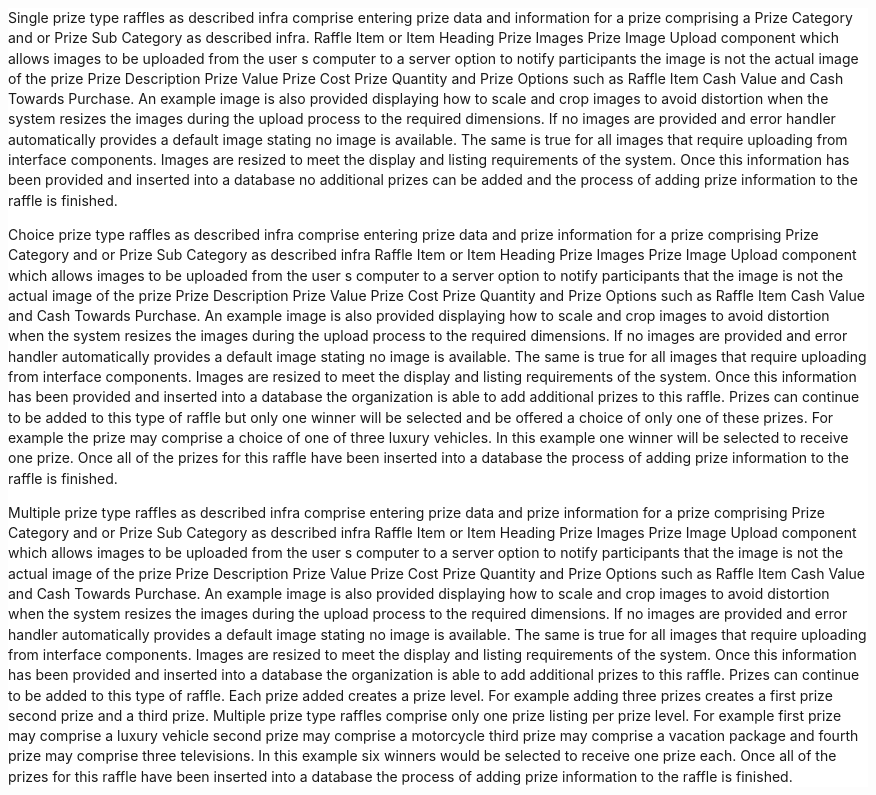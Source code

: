 Single prize type raffles as described infra comprise entering prize data and information for a prize comprising a Prize Category and or Prize Sub Category as described infra. Raffle Item or Item Heading Prize Images Prize Image Upload component which allows images to be uploaded from the user s computer to a server option to notify participants the image is not the actual image of the prize Prize Description Prize Value Prize Cost Prize Quantity and Prize Options such as Raffle Item Cash Value and Cash Towards Purchase. An example image is also provided displaying how to scale and crop images to avoid distortion when the system resizes the images during the upload process to the required dimensions. If no images are provided and error handler automatically provides a default image stating no image is available. The same is true for all images that require uploading from interface components. Images are resized to meet the display and listing requirements of the system. Once this information has been provided and inserted into a database no additional prizes can be added and the process of adding prize information to the raffle is finished.

Choice prize type raffles as described infra comprise entering prize data and prize information for a prize comprising Prize Category and or Prize Sub Category as described infra Raffle Item or Item Heading Prize Images Prize Image Upload component which allows images to be uploaded from the user s computer to a server option to notify participants that the image is not the actual image of the prize Prize Description Prize Value Prize Cost Prize Quantity and Prize Options such as Raffle Item Cash Value and Cash Towards Purchase. An example image is also provided displaying how to scale and crop images to avoid distortion when the system resizes the images during the upload process to the required dimensions. If no images are provided and error handler automatically provides a default image stating no image is available. The same is true for all images that require uploading from interface components. Images are resized to meet the display and listing requirements of the system. Once this information has been provided and inserted into a database the organization is able to add additional prizes to this raffle. Prizes can continue to be added to this type of raffle but only one winner will be selected and be offered a choice of only one of these prizes. For example the prize may comprise a choice of one of three luxury vehicles. In this example one winner will be selected to receive one prize. Once all of the prizes for this raffle have been inserted into a database the process of adding prize information to the raffle is finished.

Multiple prize type raffles as described infra comprise entering prize data and prize information for a prize comprising Prize Category and or Prize Sub Category as described infra Raffle Item or Item Heading Prize Images Prize Image Upload component which allows images to be uploaded from the user s computer to a server option to notify participants that the image is not the actual image of the prize Prize Description Prize Value Prize Cost Prize Quantity and Prize Options such as Raffle Item Cash Value and Cash Towards Purchase. An example image is also provided displaying how to scale and crop images to avoid distortion when the system resizes the images during the upload process to the required dimensions. If no images are provided and error handler automatically provides a default image stating no image is available. The same is true for all images that require uploading from interface components. Images are resized to meet the display and listing requirements of the system. Once this information has been provided and inserted into a database the organization is able to add additional prizes to this raffle. Prizes can continue to be added to this type of raffle. Each prize added creates a prize level. For example adding three prizes creates a first prize second prize and a third prize. Multiple prize type raffles comprise only one prize listing per prize level. For example first prize may comprise a luxury vehicle second prize may comprise a motorcycle third prize may comprise a vacation package and fourth prize may comprise three televisions. In this example six winners would be selected to receive one prize each. Once all of the prizes for this raffle have been inserted into a database the process of adding prize information to the raffle is finished.
